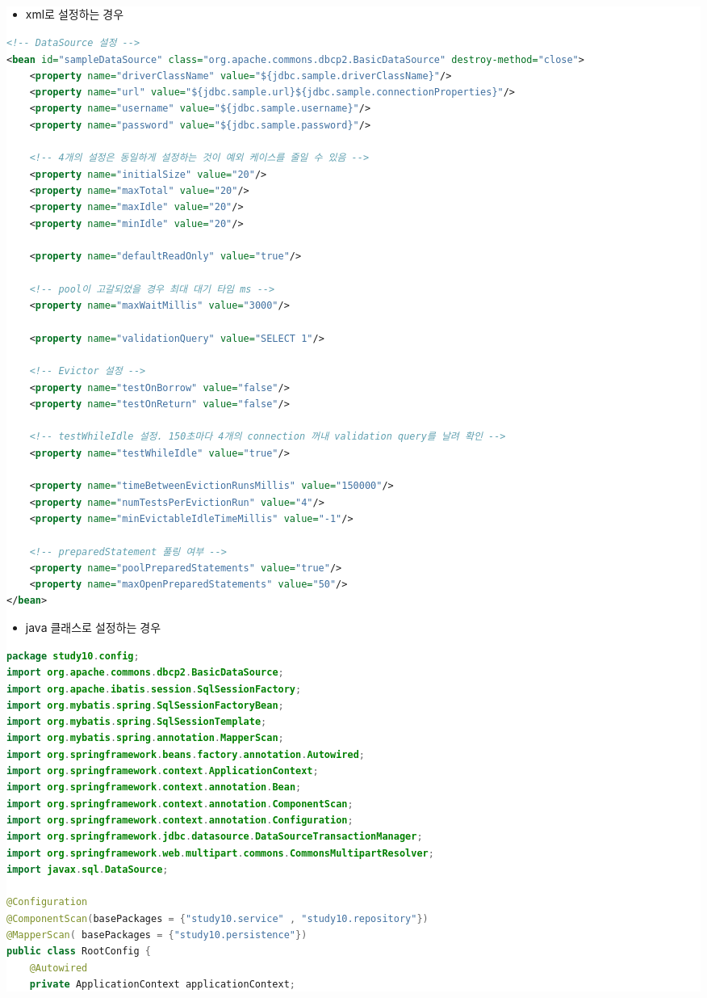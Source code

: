 - xml로 설정하는 경우

```xml
<!-- DataSource 설정 -->
<bean id="sampleDataSource" class="org.apache.commons.dbcp2.BasicDataSource" destroy-method="close">
	<property name="driverClassName" value="${jdbc.sample.driverClassName}"/>
	<property name="url" value="${jdbc.sample.url}${jdbc.sample.connectionProperties}"/>
	<property name="username" value="${jdbc.sample.username}"/>
	<property name="password" value="${jdbc.sample.password}"/>

    <!-- 4개의 설정은 동일하게 설정하는 것이 예외 케이스를 줄일 수 있음 -->
	<property name="initialSize" value="20"/>
	<property name="maxTotal" value="20"/>
    <property name="maxIdle" value="20"/>
	<property name="minIdle" value="20"/>

    <property name="defaultReadOnly" value="true"/>

    <!-- pool이 고갈되었을 경우 최대 대기 타임 ms -->
	<property name="maxWaitMillis" value="3000"/>

    <property name="validationQuery" value="SELECT 1"/>

    <!-- Evictor 설정 -->
    <property name="testOnBorrow" value="false"/>
    <property name="testOnReturn" value="false"/>

    <!-- testWhileIdle 설정. 150초마다 4개의 connection 꺼내 validation query를 날려 확인 -->
    <property name="testWhileIdle" value="true"/>
   
    <property name="timeBetweenEvictionRunsMillis" value="150000"/>
    <property name="numTestsPerEvictionRun" value="4"/>
    <property name="minEvictableIdleTimeMillis" value="-1"/>
    
    <!-- preparedStatement 풀링 여부 -->
    <property name="poolPreparedStatements" value="true"/>
	<property name="maxOpenPreparedStatements" value="50"/>
</bean>
```

- java 클래스로 설정하는 경우

```java
package study10.config;
import org.apache.commons.dbcp2.BasicDataSource;
import org.apache.ibatis.session.SqlSessionFactory;
import org.mybatis.spring.SqlSessionFactoryBean;
import org.mybatis.spring.SqlSessionTemplate;
import org.mybatis.spring.annotation.MapperScan;
import org.springframework.beans.factory.annotation.Autowired;
import org.springframework.context.ApplicationContext;
import org.springframework.context.annotation.Bean;
import org.springframework.context.annotation.ComponentScan;
import org.springframework.context.annotation.Configuration;
import org.springframework.jdbc.datasource.DataSourceTransactionManager;
import org.springframework.web.multipart.commons.CommonsMultipartResolver;
import javax.sql.DataSource;

@Configuration
@ComponentScan(basePackages = {"study10.service" , "study10.repository"})
@MapperScan( basePackages = {"study10.persistence"}) 
public class RootConfig {
    @Autowired
    private ApplicationContext applicationContext;
```